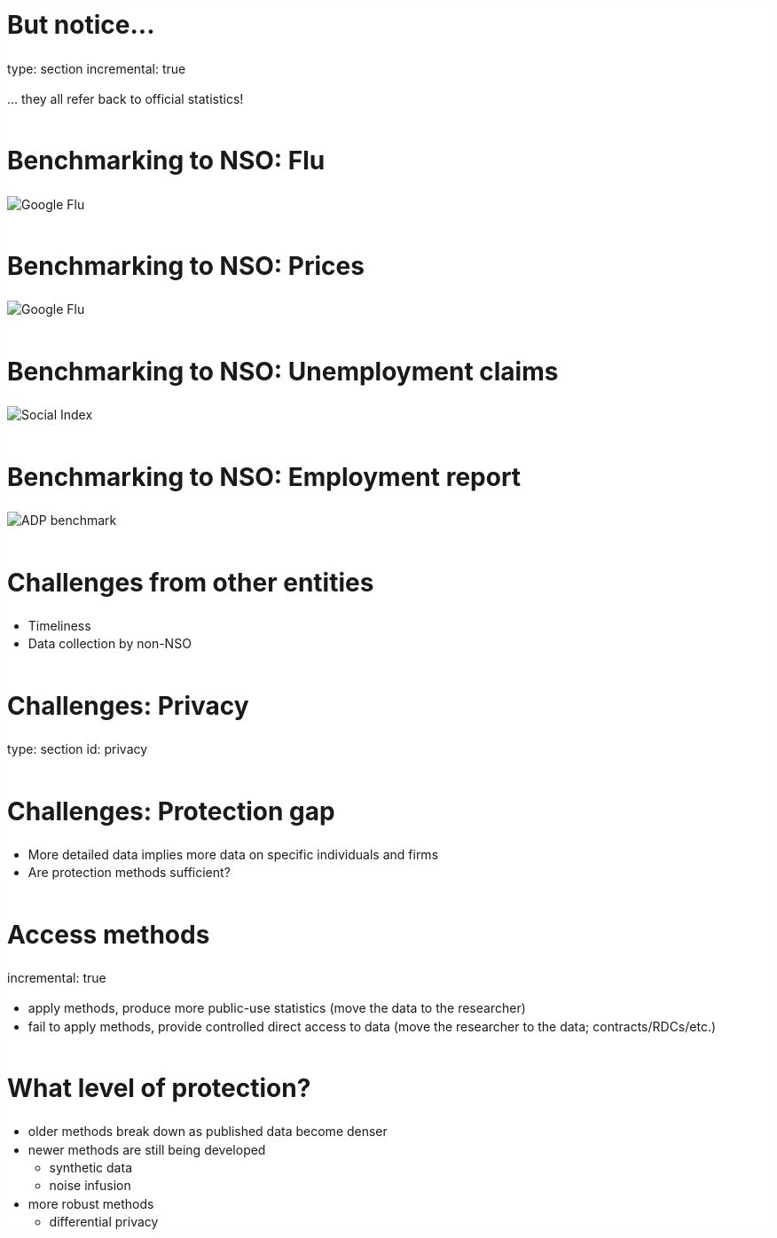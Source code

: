 But notice...
=============
type: section
incremental: true

... they all refer back to official statistics!


Benchmarking to NSO: Flu
============================
![Google Flu](images/Selection_105.png)

Benchmarking to NSO: Prices
============================
![Google Flu](images/bpp-hilite.png)

Benchmarking to NSO: Unemployment claims
============================
![Social Index](images/SocialMediaUnemployment-hilite.png)

Benchmarking to NSO: Employment report
============================
![ADP benchmark](images/Selection_109.png)

Challenges from other entities
======================
- Timeliness
- Data collection by non-NSO


Challenges: Privacy
================
type: section
id: privacy

Challenges: Protection gap
================
- More detailed data implies more data on specific individuals and firms
- Are protection methods sufficient?


Access methods
=======================
incremental: true
- apply methods, produce more public-use statistics (move the data to the researcher)
- fail to apply methods, provide controlled direct access to data (move the researcher to the data; contracts/RDCs/etc.)

What level of protection?
======================
- older methods break down as published data become denser
- newer methods are still being developed
  - synthetic data
  - noise infusion
- more robust methods
  - differential privacy

